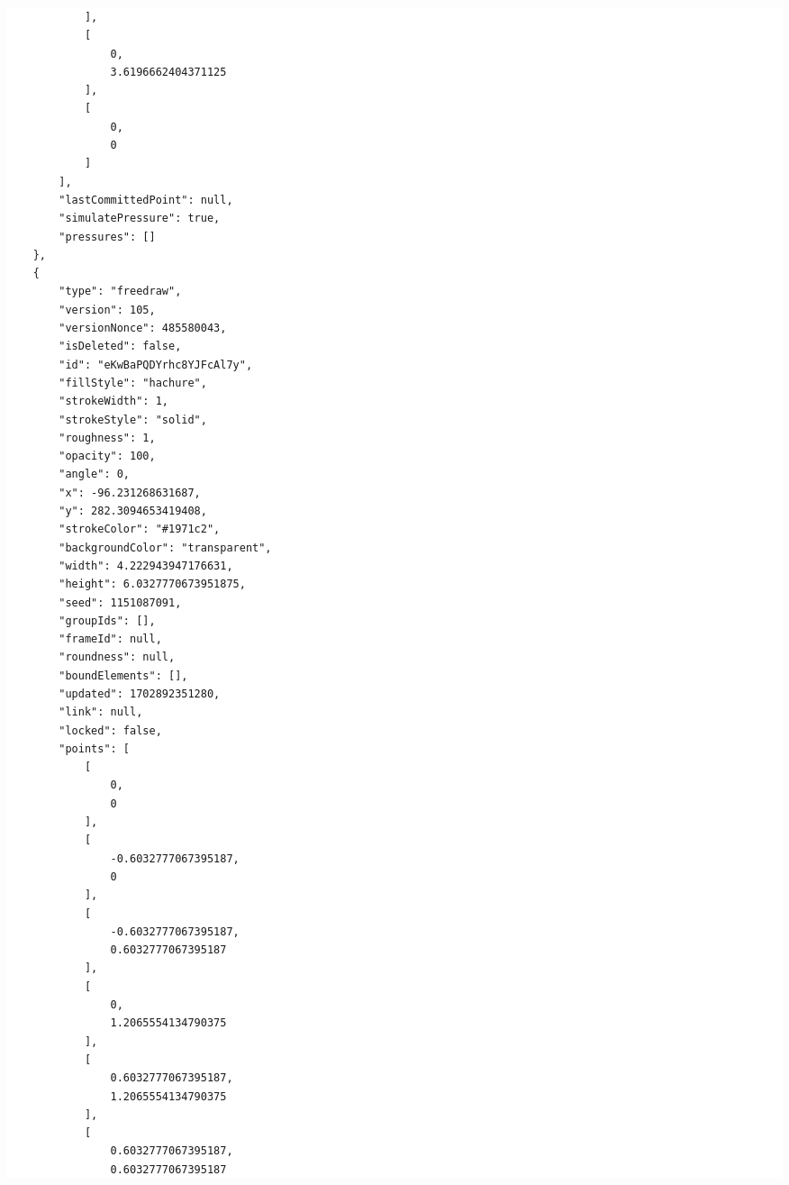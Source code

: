 				],
				[
					0,
					3.6196662404371125
				],
				[
					0,
					0
				]
			],
			"lastCommittedPoint": null,
			"simulatePressure": true,
			"pressures": []
		},
		{
			"type": "freedraw",
			"version": 105,
			"versionNonce": 485580043,
			"isDeleted": false,
			"id": "eKwBaPQDYrhc8YJFcAl7y",
			"fillStyle": "hachure",
			"strokeWidth": 1,
			"strokeStyle": "solid",
			"roughness": 1,
			"opacity": 100,
			"angle": 0,
			"x": -96.231268631687,
			"y": 282.3094653419408,
			"strokeColor": "#1971c2",
			"backgroundColor": "transparent",
			"width": 4.222943947176631,
			"height": 6.0327770673951875,
			"seed": 1151087091,
			"groupIds": [],
			"frameId": null,
			"roundness": null,
			"boundElements": [],
			"updated": 1702892351280,
			"link": null,
			"locked": false,
			"points": [
				[
					0,
					0
				],
				[
					-0.6032777067395187,
					0
				],
				[
					-0.6032777067395187,
					0.6032777067395187
				],
				[
					0,
					1.2065554134790375
				],
				[
					0.6032777067395187,
					1.2065554134790375
				],
				[
					0.6032777067395187,
					0.6032777067395187